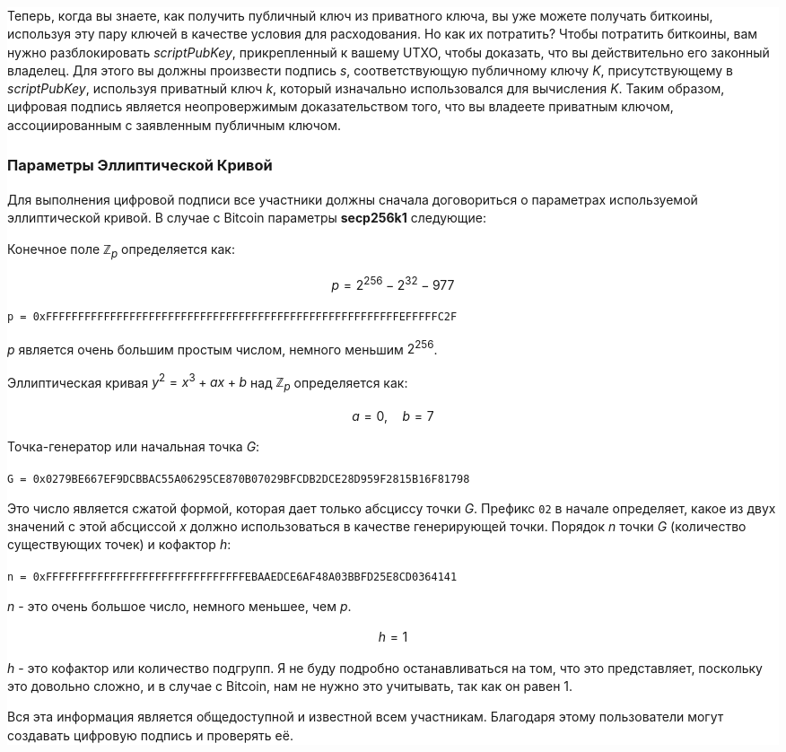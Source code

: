 Теперь, когда вы знаете, как получить публичный ключ из приватного ключа, вы уже можете получать биткоины, используя эту пару ключей в качестве условия для расходования. Но как их потратить? Чтобы потратить биткоины, вам нужно разблокировать _scriptPubKey_, прикрепленный к вашему UTXO, чтобы доказать, что вы действительно его законный владелец. Для этого вы должны произвести подпись $s$, соответствующую публичному ключу $K$, присутствующему в _scriptPubKey_, используя приватный ключ $k$, который изначально использовался для вычисления $K$. Таким образом, цифровая подпись является неопровержимым доказательством того, что вы владеете приватным ключом, ассоциированным с заявленным публичным ключом.

### Параметры Эллиптической Кривой

Для выполнения цифровой подписи все участники должны сначала договориться о параметрах используемой эллиптической кривой. В случае с Bitcoin параметры **secp256k1** следующие:

Конечное поле $\mathbb{Z}_p$ определяется как:

$$
p = 2^{256} - 2^{32} - 977
$$

```text
p = 0xFFFFFFFFFFFFFFFFFFFFFFFFFFFFFFFFFFFFFFFFFFFFFFFFFFFFFFFEFFFFFC2F
```

$p$ является очень большим простым числом, немного меньшим $2^{256}$.

Эллиптическая кривая $y^2 = x^3 + ax + b$ над $\mathbb{Z}_p$ определяется как:

$$
a = 0, \quad b = 7
$$

Точка-генератор или начальная точка $G$:

```text
G = 0x0279BE667EF9DCBBAC55A06295CE870B07029BFCDB2DCE28D959F2815B16F81798
```

Это число является сжатой формой, которая дает только абсциссу точки $G$. Префикс `02` в начале определяет, какое из двух значений с этой абсциссой $x$ должно использоваться в качестве генерирующей точки.
Порядок $n$ точки $G$ (количество существующих точек) и кофактор $h$:

```text
n = 0xFFFFFFFFFFFFFFFFFFFFFFFFFFFFFFFEBAAEDCE6AF48A03BBFD25E8CD0364141
```

$n$ - это очень большое число, немного меньшее, чем $p$.

$$
h=1
$$

$h$ - это кофактор или количество подгрупп. Я не буду подробно останавливаться на том, что это представляет, поскольку это довольно сложно, и в случае с Bitcoin, нам не нужно это учитывать, так как он равен $1$.

Вся эта информация является общедоступной и известной всем участникам. Благодаря этому пользователи могут создавать цифровую подпись и проверять её.
